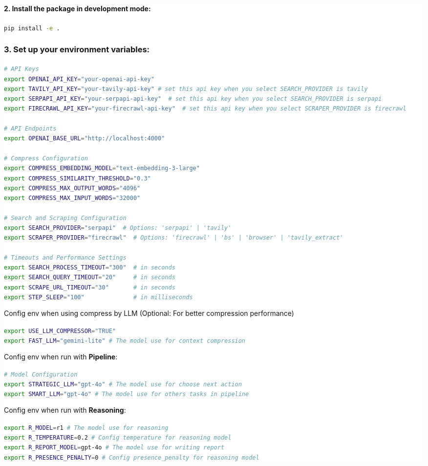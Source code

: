 #### 2. Install the package in development mode:

```bash
pip install -e .
```

### 3. Set up your environment variables:

```bash
# API Keys
export OPENAI_API_KEY="your-openai-api-key"
export TAVILY_API_KEY="your-tavily-api-key" # set this api key when you select SEARCH_PROVIDER is tavily
export SERPAPI_API_KEY="your-serpapi-api-key"  # set this api key when you select SEARCH_PROVIDER is serpapi
export FIRECRAWL_API_KEY="your-firecrawl-api-key"  # set this api key when you select SCRAPER_PROVIDER is firecrawl

# API Endpoints
export OPENAI_BASE_URL="http://localhost:4000"

# Compress Configuration
export COMPRESS_EMBEDDING_MODEL="text-embedding-3-large"
export COMPRESS_SIMILARITY_THRESHOLD="0.3"
export COMPRESS_MAX_OUTPUT_WORDS="4096"
export COMPRESS_MAX_INPUT_WORDS="32000"

# Search and Scraping Configuration
export SEARCH_PROVIDER="serpapi"  # Options: 'serpapi' | 'tavily'
export SCRAPER_PROVIDER="firecrawl"  # Options: 'firecrawl' | 'bs' | 'browser' | 'tavily_extract'

# Timeouts and Performance Settings
export SEARCH_PROCESS_TIMEOUT="300"  # in seconds
export SEARCH_QUERY_TIMEOUT="20"     # in seconds
export SCRAPE_URL_TIMEOUT="30"       # in seconds
export STEP_SLEEP="100"              # in milliseconds
```

Config env when using compress by LLM (Optional: For better compression performance)

```bash
export USE_LLM_COMPRESSOR="TRUE"
export FAST_LLM="gemini-lite" # The model use for context compression
```

Config env when run with **Pipeline**:

```bash
# Model Configuration
export STRATEGIC_LLM="gpt-4o" # The model use for choose next action
export SMART_LLM="gpt-4o" # The model use for others tasks in pipeline
```

Config env when run with **Reasoning**:

```bash
export R_MODEL=r1 # The model use for reasoning
export R_TEMPERATURE=0.2 # Config temperature for reasoning model
export R_REPORT_MODEL=gpt-4o # The model use for writing report
export R_PRESENCE_PENALTY=0 # Config presence_penalty for reasoning model
```
